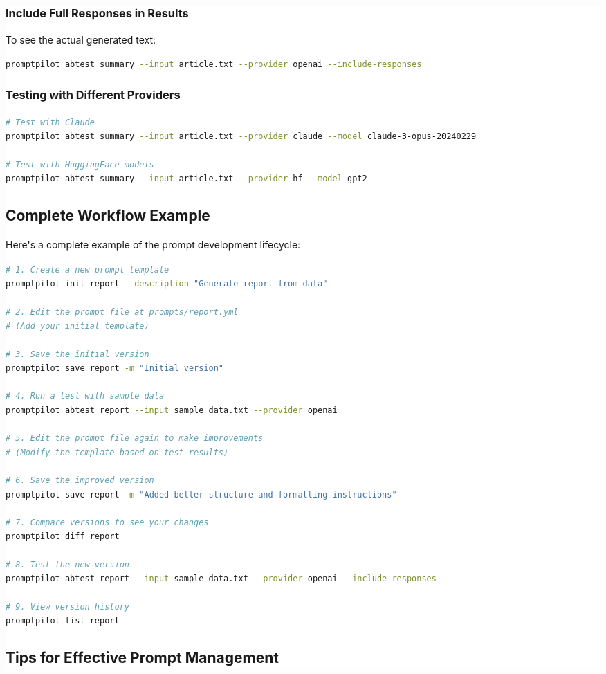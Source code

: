 ### Include Full Responses in Results

To see the actual generated text:

```bash
promptpilot abtest summary --input article.txt --provider openai --include-responses
```

### Testing with Different Providers

```bash
# Test with Claude
promptpilot abtest summary --input article.txt --provider claude --model claude-3-opus-20240229

# Test with HuggingFace models
promptpilot abtest summary --input article.txt --provider hf --model gpt2
```

## Complete Workflow Example

Here's a complete example of the prompt development lifecycle:

```bash
# 1. Create a new prompt template
promptpilot init report --description "Generate report from data"

# 2. Edit the prompt file at prompts/report.yml
# (Add your initial template)

# 3. Save the initial version
promptpilot save report -m "Initial version"

# 4. Run a test with sample data
promptpilot abtest report --input sample_data.txt --provider openai

# 5. Edit the prompt file again to make improvements
# (Modify the template based on test results)

# 6. Save the improved version
promptpilot save report -m "Added better structure and formatting instructions"

# 7. Compare versions to see your changes
promptpilot diff report

# 8. Test the new version
promptpilot abtest report --input sample_data.txt --provider openai --include-responses

# 9. View version history
promptpilot list report
```

## Tips for Effective Prompt Management
